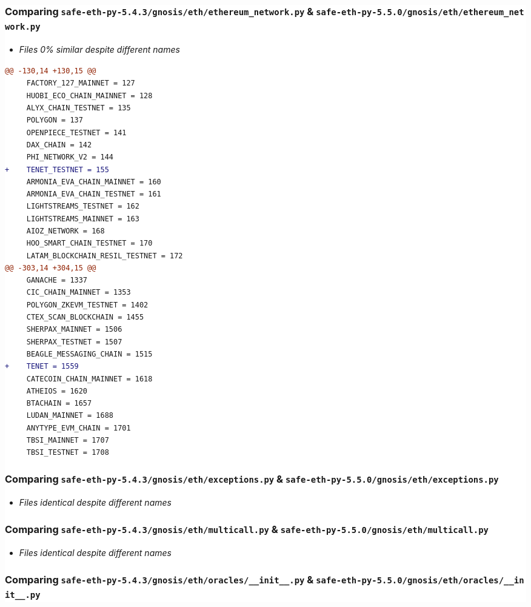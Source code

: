 ### Comparing `safe-eth-py-5.4.3/gnosis/eth/ethereum_network.py` & `safe-eth-py-5.5.0/gnosis/eth/ethereum_network.py`

 * *Files 0% similar despite different names*

```diff
@@ -130,14 +130,15 @@
     FACTORY_127_MAINNET = 127
     HUOBI_ECO_CHAIN_MAINNET = 128
     ALYX_CHAIN_TESTNET = 135
     POLYGON = 137
     OPENPIECE_TESTNET = 141
     DAX_CHAIN = 142
     PHI_NETWORK_V2 = 144
+    TENET_TESTNET = 155
     ARMONIA_EVA_CHAIN_MAINNET = 160
     ARMONIA_EVA_CHAIN_TESTNET = 161
     LIGHTSTREAMS_TESTNET = 162
     LIGHTSTREAMS_MAINNET = 163
     AIOZ_NETWORK = 168
     HOO_SMART_CHAIN_TESTNET = 170
     LATAM_BLOCKCHAIN_RESIL_TESTNET = 172
@@ -303,14 +304,15 @@
     GANACHE = 1337
     CIC_CHAIN_MAINNET = 1353
     POLYGON_ZKEVM_TESTNET = 1402
     CTEX_SCAN_BLOCKCHAIN = 1455
     SHERPAX_MAINNET = 1506
     SHERPAX_TESTNET = 1507
     BEAGLE_MESSAGING_CHAIN = 1515
+    TENET = 1559
     CATECOIN_CHAIN_MAINNET = 1618
     ATHEIOS = 1620
     BTACHAIN = 1657
     LUDAN_MAINNET = 1688
     ANYTYPE_EVM_CHAIN = 1701
     TBSI_MAINNET = 1707
     TBSI_TESTNET = 1708
```

### Comparing `safe-eth-py-5.4.3/gnosis/eth/exceptions.py` & `safe-eth-py-5.5.0/gnosis/eth/exceptions.py`

 * *Files identical despite different names*

### Comparing `safe-eth-py-5.4.3/gnosis/eth/multicall.py` & `safe-eth-py-5.5.0/gnosis/eth/multicall.py`

 * *Files identical despite different names*

### Comparing `safe-eth-py-5.4.3/gnosis/eth/oracles/__init__.py` & `safe-eth-py-5.5.0/gnosis/eth/oracles/__init__.py`
